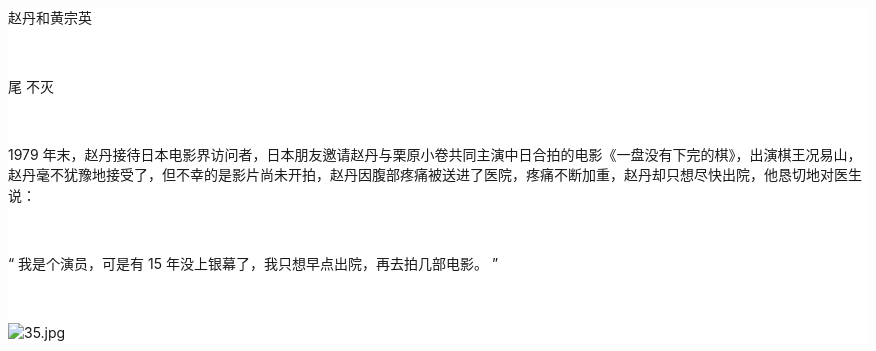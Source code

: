    赵丹和黄宗英
  </span>
 </p>
 <p class="p1">
  <span class="s1">
  </span>
  <br/>
 </p>
 <p class="p2">
  <span class="s1">
   尾
  </span>
  <span class="s2">
  </span>
  <span class="s1">
   不灭
  </span>
 </p>
 <p class="p1">
  <span class="s1">
  </span>
  <br/>
 </p>
 <p class="p2">
  <span class="s2">
   1979
  </span>
  <span class="s1">
   年末，赵丹接待日本电影界访问者，日本朋友邀请赵丹与栗原小卷共同主演中日合拍的电影《一盘没有下完的棋》，出演棋王况易山，赵丹毫不犹豫地接受了，但不幸的是影片尚未开拍，赵丹因腹部疼痛被送进了医院，疼痛不断加重，赵丹却只想尽快出院，他恳切地对医生说：
  </span>
 </p>
 <p class="p1">
  <span class="s1">
  </span>
  <br/>
 </p>
 <p class="p2">
  <span class="s2">
   “
  </span>
  <span class="s1">
   我是个演员，可是有
  </span>
  <span class="s2">
   15
  </span>
  <span class="s1">
   年没上银幕了，我只想早点出院，再去拍几部电影。
  </span>
  <span class="s2">
   ”
  </span>
 </p>
 <p class="p1">
  <span class="s1">
  </span>
  <br/>
 </p>
 <p class="p3">
  <span class="s1">
   <img alt="35.jpg" border="0" height="344" src="/medias/contents/5561/35.jpg" width="452"/>
  </span>